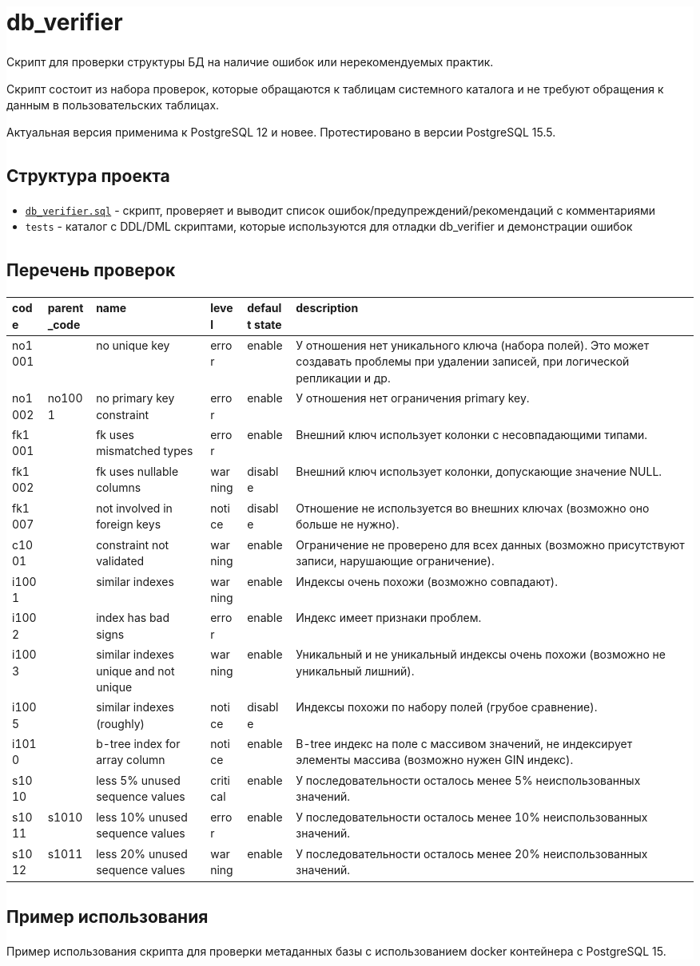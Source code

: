 # db_verifier

Скрипт для проверки структуры БД на наличие ошибок или нерекомендуемых практик.

Скрипт состоит из набора проверок, которые обращаются к таблицам системного каталога и не требуют обращения к данным в 
пользовательских таблицах.

Актуальная версия применима к PostgreSQL 12 и новее. Протестировано в версии PostgreSQL 15.5.

## Структура проекта

* [`db_verifier.sql`](db_verifier.sql) - скрипт, проверяет и выводит список ошибок/предупреждений/рекомендаций с комментариями
* `tests` - каталог с DDL/DML скриптами, которые используются для отладки db_verifier и демонстрации ошибок

## Перечень проверок

| code   | parent_code | name                                  | level    | default state | description                                                                                                                          |
|:-------|:------------|:--------------------------------------|:---------|:--------------|:-------------------------------------------------------------------------------------------------------------------------------------|
| no1001 |             | no unique key                         | error    | enable        | У отношения нет уникального ключа (набора полей). Это может создавать проблемы при удалении записей, при логической репликации и др. |
| no1002 | no1001      | no primary key constraint             | error    | enable        | У отношения нет ограничения primary key.                                                                                             |
| fk1001 |             | fk uses mismatched types              | error    | enable        | Внешний ключ использует колонки с несовпадающими типами.                                                                             |
| fk1002 |             | fk uses nullable columns              | warning  | disable       | Внешний ключ использует колонки, допускающие значение NULL.                                                                          |
| fk1007 |             | not involved in foreign keys          | notice   | disable       | Отношение не используется во внешних ключах (возможно оно больше не нужно).                                                          |
| c1001  |             | constraint not validated              | warning  | enable        | Ограничение не проверено для всех данных (возможно присутствуют записи, нарушающие ограничение).                                     |
| i1001  |             | similar indexes                       | warning  | enable        | Индексы очень похожи (возможно совпадают).                                                                                           |
| i1002  |             | index has bad signs                   | error    | enable        | Индекс имеет признаки проблем.                                                                                                       |
| i1003  |             | similar indexes unique and not unique | warning  | enable        | Уникальный и не уникальный индексы очень похожи (возможно не уникальный лишний).                                                     |
| i1005  |             | similar indexes (roughly)             | notice   | disable       | Индексы похожи по набору полей (грубое сравнение).                                                                                   |
| i1010  |             | b-tree index for array column         | notice   | enable        | B-tree индекс на поле с массивом значений, не индексирует элементы массива (возможно нужен GIN индекс).                              |
| s1010  |             | less 5% unused sequence values        | critical | enable        | У последовательности осталось менее 5% неиспользованных значений.                                                                    |
| s1011  | s1010       | less 10% unused sequence values       | error    | enable        | У последовательности осталось менее 10% неиспользованных значений.                                                                   |
| s1012  | s1011       | less 20% unused sequence values       | warning  | enable        | У последовательности осталось менее 20% неиспользованных значений.                                                                   |



## Пример использования

Пример использования скрипта для проверки метаданных базы с использованием docker контейнера с PostgreSQL 15.
